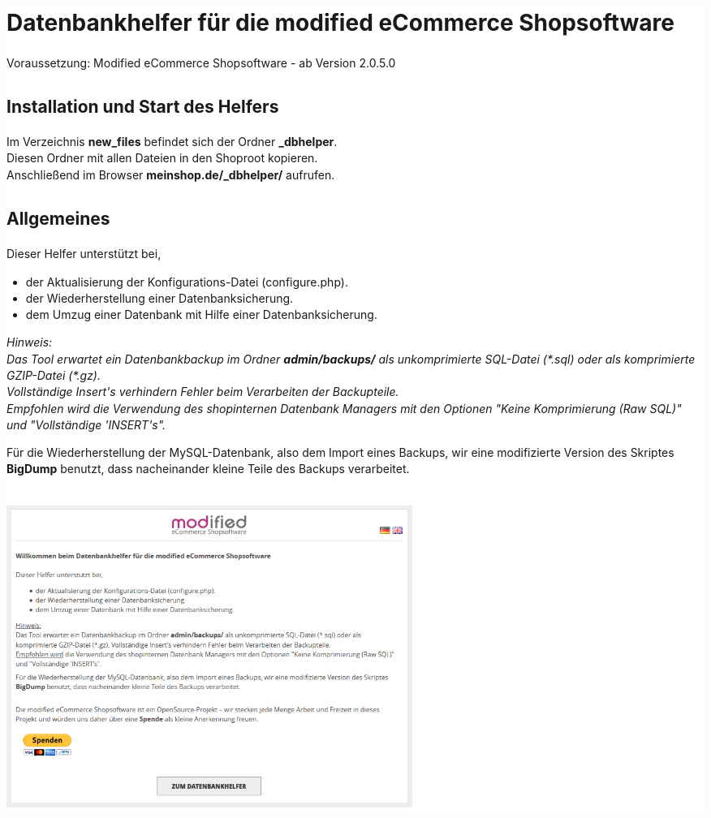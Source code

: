 # Datenbankhelfer für die modified eCommerce Shopsoftware

Voraussetzung: Modified eCommerce Shopsoftware - ab Version 2.0.5.0


## Installation und Start des Helfers

Im Verzeichnis **new_files** befindet sich der Ordner **_dbhelper**.<br />
Diesen Ordner mit allen Dateien in den Shoproot kopieren.<br />
Anschließend im Browser **meinshop.de/_dbhelper/** aufrufen.<br />

## Allgemeines

Dieser Helfer unterstützt bei,

- der Aktualisierung der Konfigurations-Datei (configure.php).
- der Wiederherstellung einer Datenbanksicherung.
- dem Umzug einer Datenbank mit Hilfe einer Datenbanksicherung.

*Hinweis:<br />
Das Tool erwartet ein Datenbankbackup im Ordner **admin/backups/** als unkomprimierte SQL-Datei (\*.sql) oder als komprimierte GZIP-Datei (\*.gz).<br />
Vollständige Insert's verhindern Fehler beim Verarbeiten der Backupteile.<br />
Empfohlen wird die Verwendung des shopinternen Datenbank Managers mit den Optionen "Keine Komprimierung (Raw SQL)" und "Vollständige 'INSERT's".*<br />

Für die Wiederherstellung der MySQL-Datenbank, also dem Import eines Backups, wir eine modifizierte Version des Skriptes **BigDump** benutzt, dass nacheinander kleine Teile des Backups verarbeitet.<br /><br />

<img src="images/screenshot_1.png" width="500">

